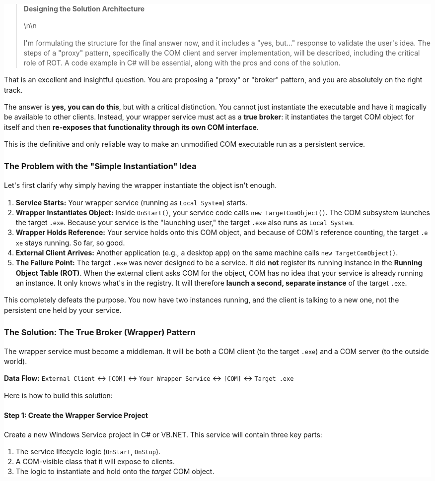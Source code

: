 > **Designing the Solution Architecture**
> 
> \n\n
> 
> I'm formulating the structure for the final answer now, and it includes a "yes, but..." response to validate the user's idea. The steps of a "proxy" pattern, specifically the COM client and server implementation, will be described, including the critical role of ROT. A code example in C# will be essential, along with the pros and cons of the solution.
> 
> 
That is an excellent and insightful question. You are proposing a "proxy" or "broker" pattern, and you are absolutely on the right track.

The answer is **yes, you can do this**, but with a critical distinction. You cannot just instantiate the executable and have it magically be available to other clients. Instead, your wrapper service must act as a **true broker**: it instantiates the target COM object for itself and then **re-exposes that functionality through its own COM interface**.

This is the definitive and only reliable way to make an unmodified COM executable run as a persistent service.

### The Problem with the "Simple Instantiation" Idea

Let's first clarify why simply having the wrapper instantiate the object isn't enough.

1.  **Service Starts:** Your wrapper service (running as `Local System`) starts.
2.  **Wrapper Instantiates Object:** Inside `OnStart()`, your service code calls `new TargetComObject()`. The COM subsystem launches the target `.exe`. Because your service is the "launching user," the target `.exe` also runs as `Local System`.
3.  **Wrapper Holds Reference:** Your service holds onto this COM object, and because of COM's reference counting, the target `.exe` stays running. So far, so good.
4.  **External Client Arrives:** Another application (e.g., a desktop app) on the same machine calls `new TargetComObject()`.
5.  **The Failure Point:** The target `.exe` was never designed to be a service. It did **not** register its running instance in the **Running Object Table (ROT)**. When the external client asks COM for the object, COM has no idea that your service is already running an instance. It only knows what's in the registry. It will therefore **launch a second, separate instance** of the target `.exe`.

This completely defeats the purpose. You now have two instances running, and the client is talking to a new one, not the persistent one held by your service.

### The Solution: The True Broker (Wrapper) Pattern

The wrapper service must become a middleman. It will be both a COM client (to the target `.exe`) and a COM server (to the outside world).

**Data Flow:**
`External Client` ↔ `[COM]` ↔ `Your Wrapper Service` ↔ `[COM]` ↔ `Target .exe`

Here is how to build this solution:

#### Step 1: Create the Wrapper Service Project

Create a new Windows Service project in C# or VB.NET. This service will contain three key parts:
1.  The service lifecycle logic (`OnStart`, `OnStop`).
2.  A COM-visible class that it will expose to clients.
3.  The logic to instantiate and hold onto the *target* COM object.
